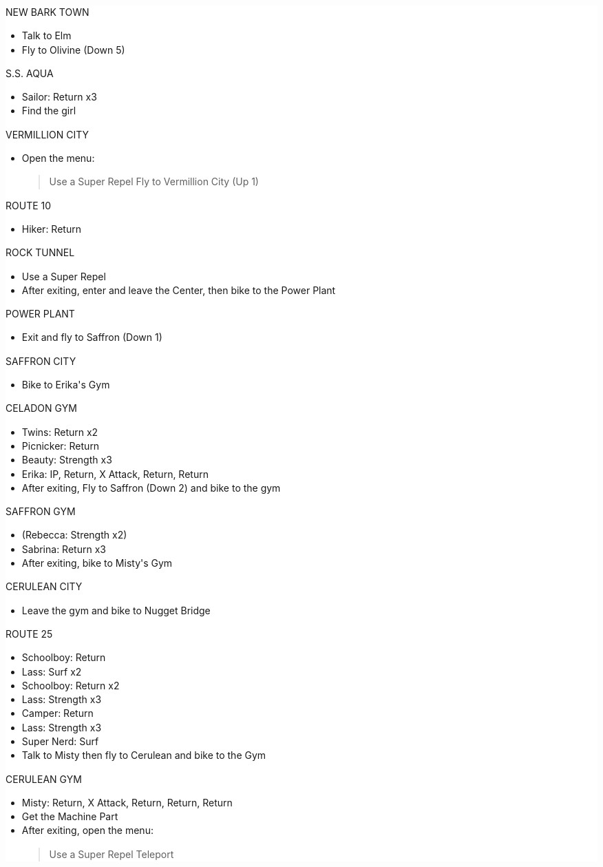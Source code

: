 NEW BARK TOWN
- Talk to Elm
- Fly to Olivine (Down 5)
 
S.S. AQUA
- Sailor: Return x3
- Find the girl
 
VERMILLION CITY
- Open the menu:
	> Use a Super Repel
	> Fly to Vermillion City (Up 1)
 
ROUTE 10
- Hiker: Return
 
ROCK TUNNEL
- Use a Super Repel
- After exiting, enter and leave the Center, then bike to the Power Plant
 
POWER PLANT
- Exit and fly to Saffron (Down 1)
 
SAFFRON CITY
- Bike to Erika's Gym
 
CELADON GYM
- Twins: Return x2
- Picnicker: Return
- Beauty: Strength x3
- Erika: IP, Return, X Attack, Return, Return
- After exiting, Fly to Saffron (Down 2) and bike to the gym
 
SAFFRON GYM
- (Rebecca: Strength x2)
- Sabrina: Return x3
- After exiting, bike to Misty's Gym
 
CERULEAN CITY
- Leave the gym and bike to Nugget Bridge
 
ROUTE 25
- Schoolboy: Return
- Lass: Surf x2
- Schoolboy: Return x2
- Lass: Strength x3
- Camper: Return
- Lass: Strength x3
- Super Nerd: Surf
- Talk to Misty then fly to Cerulean and bike to the Gym
 
CERULEAN GYM
- Misty: Return, X Attack, Return, Return, Return
- Get the Machine Part
- After exiting, open the menu:
	> Use a Super Repel
	> Teleport
 